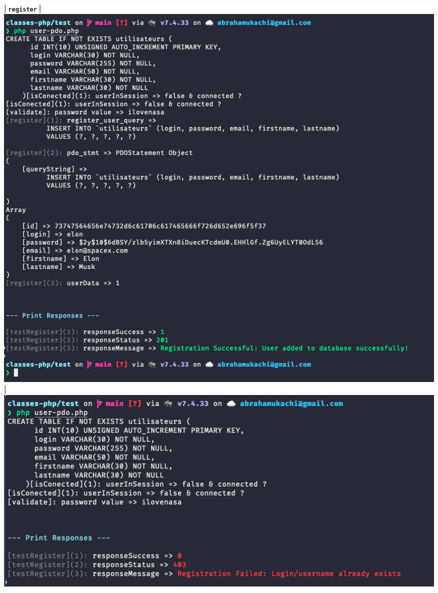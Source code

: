 | **`register`** | ![Register Successful - Screenshot](./screenshots/register_successful.png) | ![Register Failed - Screenshot](./screenshots/register_failed.png)